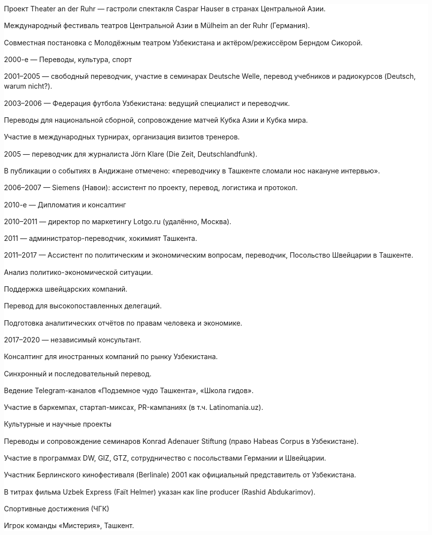 Проект Theater an der Ruhr — гастроли спектакля Caspar Hauser в странах Центральной Азии.

Международный фестиваль театров Центральной Азии в Mülheim an der Ruhr (Германия).

Совместная постановка с Молодёжным театром Узбекистана и актёром/режиссёром Берндом Сикорой.

2000-е — Переводы, культура, спорт

2001–2005 — свободный переводчик, участие в семинарах Deutsche Welle, перевод учебников и радиокурсов (Deutsch, warum nicht?).

2003–2006 — Федерация футбола Узбекистана: ведущий специалист и переводчик.

Переводы для национальной сборной, сопровождение матчей Кубка Азии и Кубка мира.

Участие в международных турнирах, организация визитов тренеров.

2005 — переводчик для журналиста Jörn Klare (Die Zeit, Deutschlandfunk).

В публикации о событиях в Андижане отмечено: «переводчику в Ташкенте сломали нос накануне интервью».

2006–2007 — Siemens (Навои): ассистент по проекту, перевод, логистика и протокол.

2010-е — Дипломатия и консалтинг

2010–2011 — директор по маркетингу Lotgo.ru (удалённо, Москва).

2011 — администратор-переводчик, хокимият Ташкента.

2011–2017 — Ассистент по политическим и экономическим вопросам, переводчик, Посольство Швейцарии в Ташкенте.

Анализ политико-экономической ситуации.

Поддержка швейцарских компаний.

Перевод для высокопоставленных делегаций.

Подготовка аналитических отчётов по правам человека и экономике.

2017–2020 — независимый консультант.

Консалтинг для иностранных компаний по рынку Узбекистана.

Синхронный и последовательный перевод.

Ведение Telegram-каналов «Подземное чудо Ташкента», «Школа гидов».

Участие в баркемпах, стартап-миксах, PR-кампаниях (в т.ч. Latinomania.uz).

Культурные и научные проекты

Переводы и сопровождение семинаров Konrad Adenauer Stiftung (право Habeas Corpus в Узбекистане).

Участие в программах DW, GIZ, GTZ, сотрудничество с посольствами Германии и Швейцарии.

Участник Берлинского кинофестиваля (Berlinale) 2001 как официальный представитель от Узбекистана.

В титрах фильма Uzbek Express (Faït Helmer) указан как line producer (Rashid Abdukarimov).

Спортивные достижения (ЧГК)

Игрок команды «Мистерия», Ташкент.
